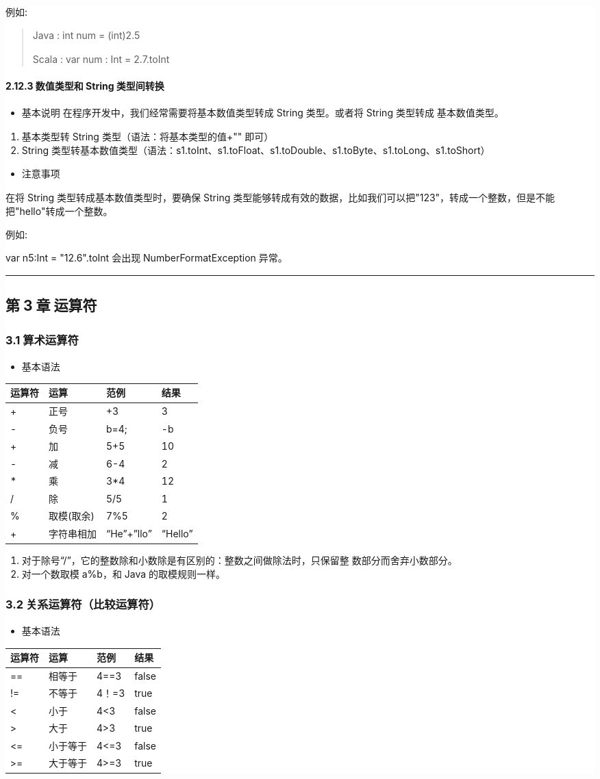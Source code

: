 例如: 
> Java : int num = (int)2.5
>
> Scala : var num : Int = 2.7.toInt

#### 2.12.3 数值类型和 String 类型间转换

- 基本说明
在程序开发中，我们经常需要将基本数值类型转成 String 类型。或者将 String 类型转成
基本数值类型。
1. 基本类型转 String 类型（语法：将基本类型的值+"" 即可）
2. String 类型转基本数值类型（语法：s1.toInt、s1.toFloat、s1.toDouble、s1.toByte、s1.toLong、s1.toShort）

- 注意事项

在将 String 类型转成基本数值类型时，要确保 String 类型能够转成有效的数据，比如我们可以把"123"，转成一个整数，但是不能把"hello"转成一个整数。

例如:

var n5:Int = "12.6".toInt 会出现 NumberFormatException 异常。

---

## 第 3 章 运算符

### 3.1 算术运算符

- 基本语法

|运算符|运算|范例|结果|
|:---|:---|:---|:---|
|+|正号|+3|3
|-|负号|b=4;|-b|-4|
|+|加|5+5|10|
|-|减|6-4|2|
|\*|乘|3\*4|12|
|/|除|5/5|1|
|%|取模(取余)|7%5|2|
|+|字符串相加|“He”+”llo”|“Hello”|

1. 对于除号“/”，它的整数除和小数除是有区别的：整数之间做除法时，只保留整
数部分而舍弃小数部分。
2. 对一个数取模 a%b，和 Java 的取模规则一样。


### 3.2 关系运算符（比较运算符）

- 基本语法

|运算符|运算|范例|结果|
|:---|:---|:---|:---|
|==|相等于|4==3|false|
|!=|不等于|4！=3|true|
|<|小于|4<3|false|
|>|大于|4>3|true|
|<=|小于等于|4<=3|false|
|>=|大于等于|4>=3|true|
